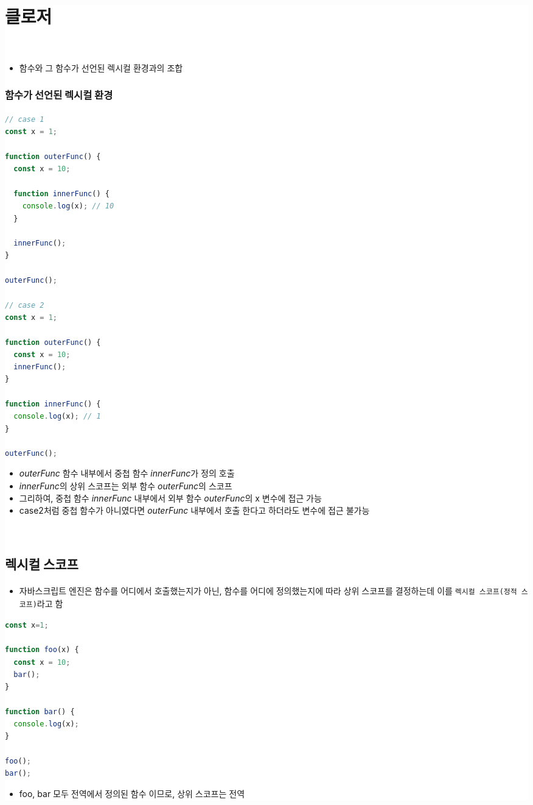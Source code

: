 # 클로저
<br>

- 함수와 그 함수가 선언된 렉시컬 환경과의 조합

### 함수가 선언된 렉시컬 환경

```javascript
// case 1
const x = 1;

function outerFunc() {
  const x = 10;

  function innerFunc() {
    console.log(x); // 10
  }

  innerFunc();
}

outerFunc();

// case 2
const x = 1;

function outerFunc() {
  const x = 10;
  innerFunc();
}

function innerFunc() {
  console.log(x); // 1
}

outerFunc();
```
- *outerFunc* 함수 내부에서 중첩 함수 *innerFunc*가 정의 호출
- *innerFunc*의 상위 스코프는 외부 함수 *outerFunc*의 스코프
- 그리하여, 중첩 함수 *innerFunc* 내부에서 외부 함수 *outerFunc*의 x 변수에 접근 가능
- case2처럼 중첩 함수가 아니였다면 *outerFunc* 내부에서 호출 한다고 하더라도 변수에 접근 불가능

<br>

## 렉시컬 스코프

- 자바스크립트 엔진은 함수를 어디에서 호출했는지가 아닌, 함수를 어디에 정의했는지에 따라 상위 스코프를 결정하는데 이를 `렉시컬 스코프(정적 스코프)`라고 함

```javascript
const x=1;

function foo(x) {
  const x = 10;
  bar();
}

function bar() {
  console.log(x);
}

foo();
bar();
```
- foo, bar 모두 전역에서 정의된 함수 이므로, 상위 스코프는 전역